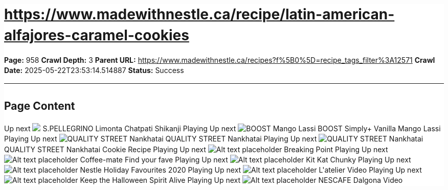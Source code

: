 # https://www.madewithnestle.ca/recipe/latin-american-alfajores-caramel-cookies

**Page:** 958
**Crawl Depth:** 3
**Parent URL:** https://www.madewithnestle.ca/recipes?f%5B0%5D=recipe_tags_filter%3A12571
**Crawl Date:** 2025-05-22T23:53:14.514887
**Status:** Success

---

## Page Content

Up next
![](https://www.madewithnestle.ca/sites/default/files/styles/medium/public/2023-10/Chatpati%20Shikanji_Oct%2026_Nestle%20Canada%20Inc_03281661_1000X1500_04_Rev1helvfont.jpg?itok=LVt3AIwa)
S.PELLEGRINO Limonta Chatpati Shikanji 
Playing
Up next
![BOOST Mango Lassi ](https://www.madewithnestle.ca/sites/default/files/styles/medium/public/2023-10/Mango%20Lassi%201-%20BOOST.jpg?itok=7Hlps5xm)
BOOST Simply+ Vanilla Mango Lassi 
Playing
Up next
![QUALITY STREET Nankhatai](https://www.madewithnestle.ca/sites/default/files/styles/medium/public/2023-10/QS%20final%20MWN.jpg?itok=xLCt3JAL)
QUALITY STREET Nankhatai 
Playing
Up next
![QUALITY STREET Nankhatai](https://www.madewithnestle.ca/sites/default/files/styles/medium/public/2023-10/QS%20final%20MWN.jpg?itok=xLCt3JAL)
QUALITY STREET Nankhatai Cookie Recipe 
Playing
Up next
![Alt text placeholder](https://www.madewithnestle.ca/sites/default/files/styles/medium/public/breaking_point_-_bliss_860x460.jpg?itok=nI9DUI26)
Breaking Point 
Playing
Up next
![Alt text placeholder](https://www.madewithnestle.ca/sites/default/files/styles/medium/public/find_your_fave_-_coffee_mate_860x460.jpg?itok=WTotr1B_)
Coffee-mate Find your fave 
Playing
Up next
![Alt text placeholder](https://www.madewithnestle.ca/sites/default/files/styles/medium/public/nhl_kitkat_thumbnail.png?itok=0ivqQtNw)
Kit Kat Chunky 
Playing
Up next
![Alt text placeholder](https://www.madewithnestle.ca/sites/default/files/styles/medium/public/vidthumbnails_eng.jpg?itok=hiodB7Gs)
Nestle Holiday Favourites 2020 
Playing
Up next
![Alt text placeholder](https://www.madewithnestle.ca/sites/default/files/styles/medium/public/thumbnail-blueberry860x460.jpg?itok=vUq2K4xr)
L'atelier Video 
Playing
Up next
![Alt text placeholder](https://www.madewithnestle.ca/sites/default/files/styles/medium/public/yt_thumbnail_e_860x480.jpg?itok=Kw8iz3T1)
Keep the Halloween Spirit Alive 
Playing
Up next
![Alt text placeholder](https://www.madewithnestle.ca/sites/default/files/styles/medium/public/dalgona_coffee-var_3-0200_colombia.jpg?itok=wp5ADnQP)
NESCAFE Dalgona Video 